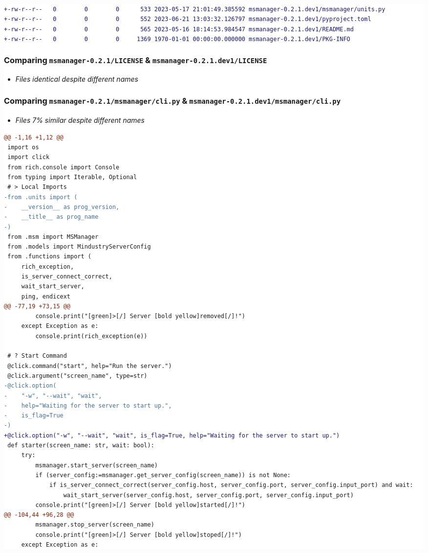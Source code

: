 ```diff
+-rw-r--r--   0        0        0      533 2023-05-17 21:01:49.385592 msmanager-0.2.1.dev1/msmanager/units.py
+-rw-r--r--   0        0        0      552 2023-06-21 13:03:32.126797 msmanager-0.2.1.dev1/pyproject.toml
+-rw-r--r--   0        0        0      565 2023-05-16 18:14:53.984547 msmanager-0.2.1.dev1/README.md
+-rw-r--r--   0        0        0     1369 1970-01-01 00:00:00.000000 msmanager-0.2.1.dev1/PKG-INFO
```

### Comparing `msmanager-0.2.1/LICENSE` & `msmanager-0.2.1.dev1/LICENSE`

 * *Files identical despite different names*

### Comparing `msmanager-0.2.1/msmanager/cli.py` & `msmanager-0.2.1.dev1/msmanager/cli.py`

 * *Files 7% similar despite different names*

```diff
@@ -1,16 +1,12 @@
 import os
 import click
 from rich.console import Console
 from typing import Iterable, Optional
 # > Local Imports
-from .units import (
-    __version__ as prog_version,
-    __title__ as prog_name
-)
 from .msm import MSManager
 from .models import MindustryServerConfig
 from .functions import (
     rich_exception,
     is_server_connect_correct,
     wait_start_server,
     ping, endicext
@@ -77,19 +73,15 @@
         console.print("[green]>[/] Server [bold yellow]removed[/]!")
     except Exception as e:
         console.print(rich_exception(e))
 
 # ? Start Command
 @click.command("start", help="Run the server.")
 @click.argument("screen_name", type=str)
-@click.option(
-    "-w", "--wait", "wait",
-    help="Waiting for the server to start up.",
-    is_flag=True
-)
+@click.option("-w", "--wait", "wait", is_flag=True, help="Waiting for the server to start up.")
 def starter(screen_name: str, wait: bool):
     try:
         msmanager.start_server(screen_name)
         if (server_config:=msmanager.get_server_config(screen_name)) is not None:
             if is_server_connect_correct(server_config.host, server_config.port, server_config.input_port) and wait:
                 wait_start_server(server_config.host, server_config.port, server_config.input_port)
         console.print("[green]>[/] Server [bold yellow]started[/]!")
@@ -104,44 +96,28 @@
         msmanager.stop_server(screen_name)
         console.print("[green]>[/] Server [bold yellow]stoped[/]!")
     except Exception as e:
```